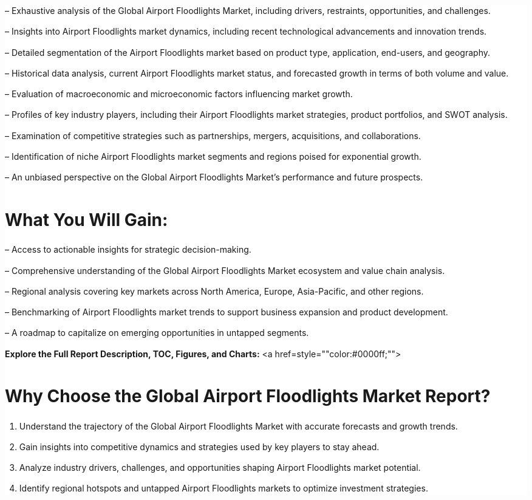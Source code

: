 – Exhaustive analysis of the Global Airport Floodlights Market, including drivers, restraints, opportunities, and challenges.

– Insights into Airport Floodlights market dynamics, including recent technological advancements and innovation trends.

– Detailed segmentation of the Airport Floodlights market based on product type, application, end-users, and geography.

– Historical data analysis, current Airport Floodlights market status, and forecasted growth in terms of both volume and value.

– Evaluation of macroeconomic and microeconomic factors influencing market growth.

– Profiles of key industry players, including their Airport Floodlights market strategies, product portfolios, and SWOT analysis.

– Examination of competitive strategies such as partnerships, mergers, acquisitions, and collaborations.

– Identification of niche Airport Floodlights market segments and regions poised for exponential growth.

– An unbiased perspective on the Global Airport Floodlights Market’s performance and future prospects.

# <strong>What You Will Gain:</strong>

– Access to actionable insights for strategic decision-making.

– Comprehensive understanding of the Global Airport Floodlights Market ecosystem and value chain analysis.

– Regional analysis covering key markets across North America, Europe, Asia-Pacific, and other regions.

– Benchmarking of Airport Floodlights market trends to support business expansion and product development.

– A roadmap to capitalize on emerging opportunities in untapped segments.

<strong>Explore the Full Report Description, TOC, Figures, and Charts:</strong>
<a href=style=""color:#0000ff;""></a>

# <strong>Why Choose the Global Airport Floodlights Market Report?</strong>

1. Understand the trajectory of the Global Airport Floodlights Market with accurate forecasts and growth trends.

2. Gain insights into competitive dynamics and strategies used by key players to stay ahead.

3. Analyze industry drivers, challenges, and opportunities shaping Airport Floodlights market potential.

4. Identify regional hotspots and untapped Airport Floodlights markets to optimize investment strategies.
